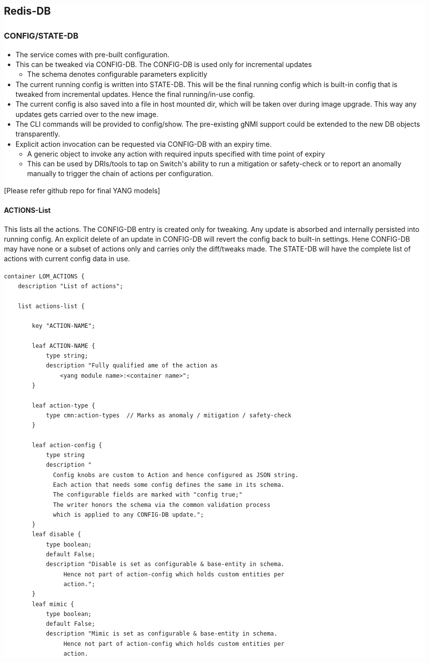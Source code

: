 ## Redis-DB
### CONFIG/STATE-DB
- The service comes with pre-built configuration. 
- This can be tweaked via CONFIG-DB. The CONFIG-DB is used only for incremental updates
  - The schema denotes configurable parameters explicitly
- The current running config is written into STATE-DB. This will be the final running config which is built-in config that is tweaked from incremental updates. Hence the final running/in-use config.
- The current config is also saved into a file in host mounted dir, which will be taken over during image upgrade. This way any updates gets carried over to the new image.
- The CLI commands will be provided to config/show. The pre-existing gNMI support could be extended to the new DB objects transparently.
- Explicit action invocation can be requested via CONFIG-DB with an expiry time.
  - A generic object to invoke any action with required inputs specified with time point of expiry
  - This can be used by DRIs/tools to tap on Switch's ability to run a mitigation or safety-check or to report an anomally manually to trigger the chain of actions per configuration.

[Please refer github repo for final YANG models]

#### ACTIONS-List
This lists all the actions.
The CONFIG-DB entry is created only for tweaking.  Any update is absorbed and internally persisted into running config.
An explicit delete of an update in CONFIG-DB will revert the config back to built-in settings.
Hene CONFIG-DB may have none or a subset of actions only and carries only the diff/tweaks made.
The STATE-DB will have the complete list of actions with current config data in use.

    container LOM_ACTIONS {
        description "List of actions";

        list actions-list {

            key "ACTION-NAME";

            leaf ACTION-NAME {
                type string;
                description "Fully qualified ame of the action as
                    <yang module name>:<container name>";
            }

            leaf action-type {
                type cmn:action-types  // Marks as anomaly / mitigation / safety-check
            }

            leaf action-config {
                type string
                description "
                  Config knobs are custom to Action and hence configured as JSON string.
                  Each action that needs some config defines the same in its schema.
                  The configurable fields are marked with "config true;"
                  The writer honors the schema via the common validation process
                  which is applied to any CONFIG-DB update.";
            }
            leaf disable {
                type boolean;
                default False;
                description "Disable is set as configurable & base-entity in schema.
                     Hence not part of action-config which holds custom entities per
                     action.";
            }
            leaf mimic {
                type boolean;
                default False;
                description "Mimic is set as configurable & base-entity in schema.
                     Hence not part of action-config which holds custom entities per
                     action. 